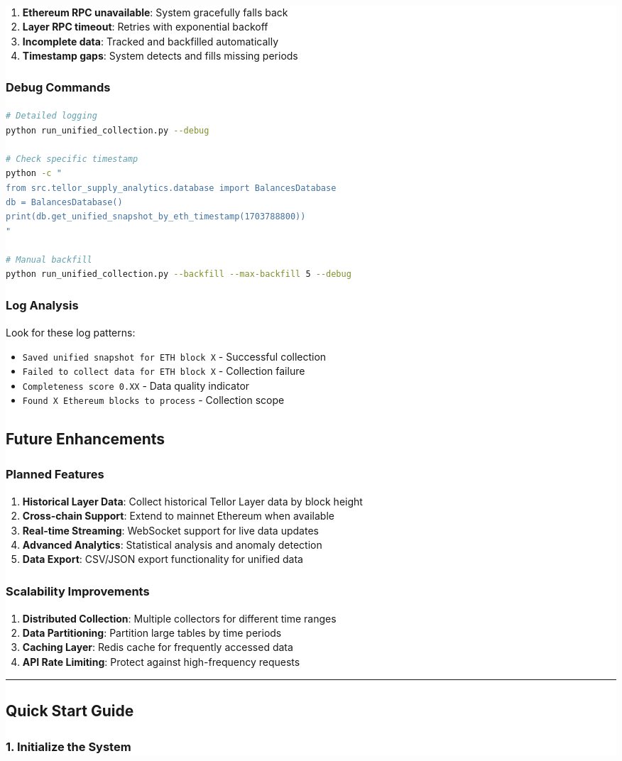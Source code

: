 1. **Ethereum RPC unavailable**: System gracefully falls back
2. **Layer RPC timeout**: Retries with exponential backoff
3. **Incomplete data**: Tracked and backfilled automatically
4. **Timestamp gaps**: System detects and fills missing periods

### Debug Commands

```bash
# Detailed logging
python run_unified_collection.py --debug

# Check specific timestamp
python -c "
from src.tellor_supply_analytics.database import BalancesDatabase
db = BalancesDatabase()
print(db.get_unified_snapshot_by_eth_timestamp(1703788800))
"

# Manual backfill
python run_unified_collection.py --backfill --max-backfill 5 --debug
```

### Log Analysis

Look for these log patterns:
- `Saved unified snapshot for ETH block X` - Successful collection
- `Failed to collect data for ETH block X` - Collection failure
- `Completeness score 0.XX` - Data quality indicator
- `Found X Ethereum blocks to process` - Collection scope

## Future Enhancements

### Planned Features

1. **Historical Layer Data**: Collect historical Tellor Layer data by block height
2. **Cross-chain Support**: Extend to mainnet Ethereum when available
3. **Real-time Streaming**: WebSocket support for live data updates
4. **Advanced Analytics**: Statistical analysis and anomaly detection
5. **Data Export**: CSV/JSON export functionality for unified data

### Scalability Improvements

1. **Distributed Collection**: Multiple collectors for different time ranges
2. **Data Partitioning**: Partition large tables by time periods
3. **Caching Layer**: Redis cache for frequently accessed data
4. **API Rate Limiting**: Protect against high-frequency requests

---

## Quick Start Guide

### 1. Initialize the System
